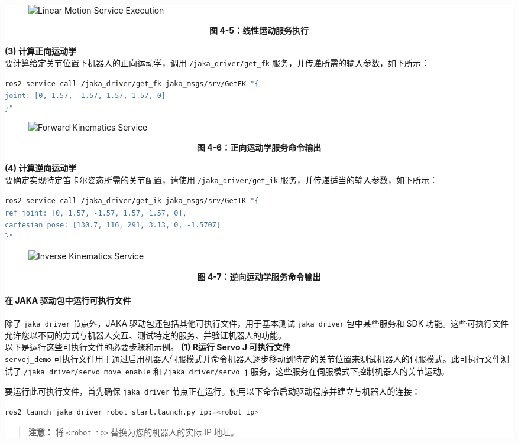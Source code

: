   <figure id="figure-4-5">
    <img src="images/Figure 4-5: Linear Motion Service Execution.png" alt="Linear Motion Service Execution">
    <figcaption>
      <p align="center"><strong>图 4-5：线性运动服务执行</strong></p>
    </figcaption>
  </figure>

**(3)	计算正向运动学**  
要计算给定关节位置下机器人的正向运动学，调用 `/jaka_driver/get_fk` 服务，并传递所需的输入参数，如下所示：
```bash
ros2 service call /jaka_driver/get_fk jaka_msgs/srv/GetFK "{
joint: [0, 1.57, -1.57, 1.57, 1.57, 0]
}"
```

  <figure id="figure-4-6">
    <img src="images/Figure 4-6: Forward Kinematics Service.png" alt="Forward Kinematics Service">
    <figcaption>
      <p align="center"><strong>图 4-6：正向运动学服务命令输出</strong></p>
    </figcaption>
  </figure>

**(4)	计算逆向运动学**  
要确定实现特定笛卡尔姿态所需的关节配置，请使用 `/jaka_driver/get_ik` 服务，并传递适当的输入参数，如下所示：

```bash
ros2 service call /jaka_driver/get_ik jaka_msgs/srv/GetIK "{
ref_joint: [0, 1.57, -1.57, 1.57, 1.57, 0],
cartesian_pose: [130.7, 116, 291, 3.13, 0, -1.5707]
}"
```

  <figure id="figure-4-7">
    <img src="images/Figure 4-7: Inverse Kinematics Service.png" alt="Inverse Kinematics Service">
    <figcaption>
      <p align="center"><strong>图 4-7：逆向运动学服务命令输出</strong></p>
    </figcaption>
  </figure>

#### 在 JAKA 驱动包中运行可执行文件
除了 `jaka_driver` 节点外，JAKA 驱动包还包括其他可执行文件，用于基本测试 `jaka_driver` 包中某些服务和 SDK 功能。这些可执行文件允许您以不同的方式与机器人交互、测试特定的服务、并验证机器人的功能。  
以下是运行这些可执行文件的必要步骤和示例。
**(1) R运行 Servo J 可执行文件**  
`servoj_demo` 可执行文件用于通过启用机器人伺服模式并命令机器人逐步移动到特定的关节位置来测试机器人的伺服模式。此可执行文件测试了 `/jaka_driver/servo_move_enable` 和 `/jaka_driver/servo_j` 服务，这些服务在伺服模式下控制机器人的关节运动。

要运行此可执行文件，首先确保 `jaka_driver` 节点正在运行。使用以下命令启动驱动程序并建立与机器人的连接：
```bash
ros2 launch jaka_driver robot_start.launch.py ip:=<robot_ip>
```
> **注意：**
将 `<robot_ip>` 替换为您的机器人的实际 IP 地址。  
